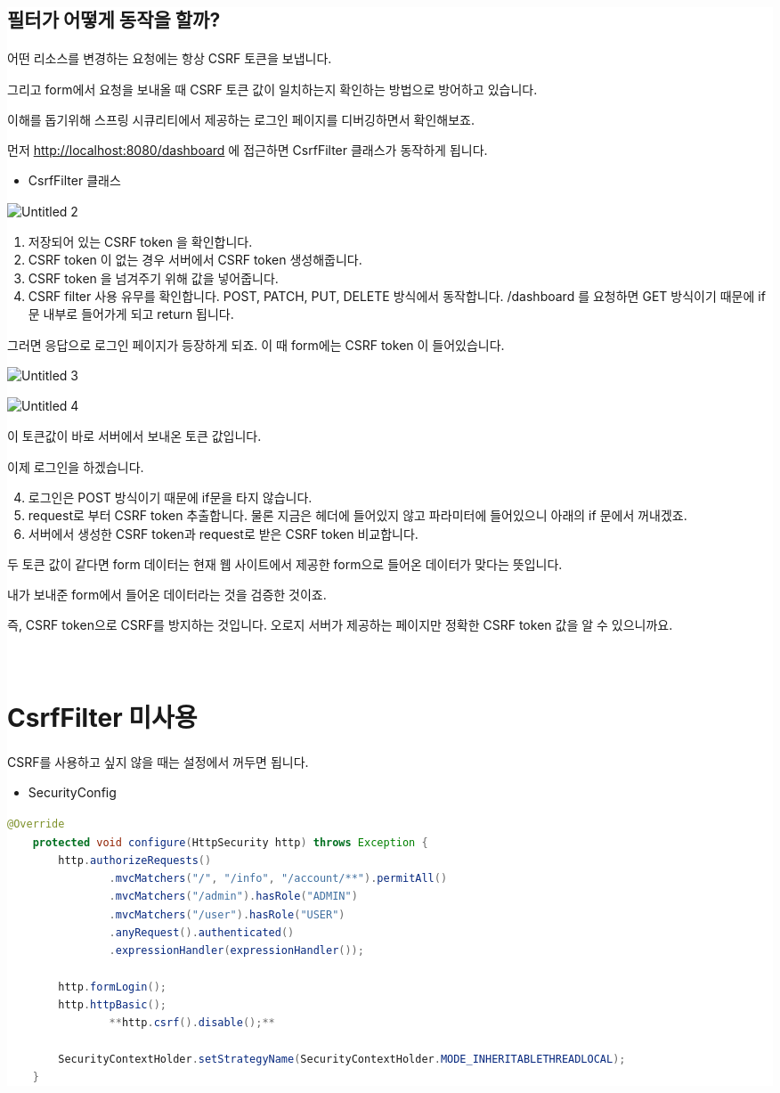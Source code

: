 ## 필터가 어떻게 동작을 할까?

어떤 리소스를 변경하는 요청에는 항상 CSRF 토큰을 보냅니다.

그리고 form에서 요청을 보내올 때 CSRF 토큰 값이 일치하는지 확인하는 방법으로 방어하고 있습니다.

이해를 돕기위해 스프링 시큐리티에서 제공하는 로그인 페이지를 디버깅하면서 확인해보죠.

먼저 [http://localhost:8080/dashboard](http://localhost:8080/dashboard) 에 접근하면 CsrfFilter 클래스가 동작하게 됩니다.

- CsrfFilter 클래스

<img width="907" alt="Untitled 2" src="https://user-images.githubusercontent.com/77683221/237003320-5e87f777-af4f-4171-953d-2d3265746eb7.png">


1. 저장되어 있는 CSRF token 을 확인합니다.
2. CSRF token 이 없는 경우 서버에서 CSRF token 생성해줍니다.
3. CSRF token 을 넘겨주기 위해 값을 넣어줍니다.
4. CSRF filter 사용 유무를 확인합니다. POST, PATCH, PUT, DELETE 방식에서 동작합니다. /dashboard 를 요청하면 GET 방식이기 때문에 if문 내부로 들어가게 되고 return 됩니다.

그러면 응답으로 로그인 페이지가 등장하게 되죠. 이 때 form에는 CSRF token 이 들어있습니다.

![Untitled 3](https://user-images.githubusercontent.com/77683221/237003344-ff339cf2-b1b4-4696-bbc9-728217b4d663.png)

![Untitled 4](https://user-images.githubusercontent.com/77683221/237003375-c20f1511-d198-4804-8427-3220d3327d6a.png)


이 토큰값이 바로 서버에서 보내온 토큰 값입니다.

이제 로그인을 하겠습니다.

4. 로그인은 POST 방식이기 때문에 if문을 타지 않습니다.
5. request로 부터 CSRF token 추출합니다. 물론 지금은 헤더에 들어있지 않고 파라미터에 들어있으니 아래의 if 문에서 꺼내겠죠.
6. 서버에서 생성한 CSRF token과 request로 받은 CSRF token 비교합니다.

두 토큰 값이 같다면 form 데이터는 현재 웹 사이트에서 제공한 form으로 들어온 데이터가 맞다는 뜻입니다.

내가 보내준 form에서 들어온 데이터라는 것을 검증한 것이죠.

즉, CSRF token으로 CSRF를 방지하는 것입니다. 오로지 서버가 제공하는 페이지만 정확한  CSRF token 값을 알 수 있으니까요.

<br>

# **CsrfFilter 미사용**

CSRF를 사용하고 싶지 않을 때는 설정에서 꺼두면 됩니다.

- SecurityConfig

```java
@Override
    protected void configure(HttpSecurity http) throws Exception {
        http.authorizeRequests()
                .mvcMatchers("/", "/info", "/account/**").permitAll()
                .mvcMatchers("/admin").hasRole("ADMIN")
                .mvcMatchers("/user").hasRole("USER")
                .anyRequest().authenticated()
                .expressionHandler(expressionHandler());

        http.formLogin();
        http.httpBasic();
				**http.csrf().disable();**

        SecurityContextHolder.setStrategyName(SecurityContextHolder.MODE_INHERITABLETHREADLOCAL);
    }
```
